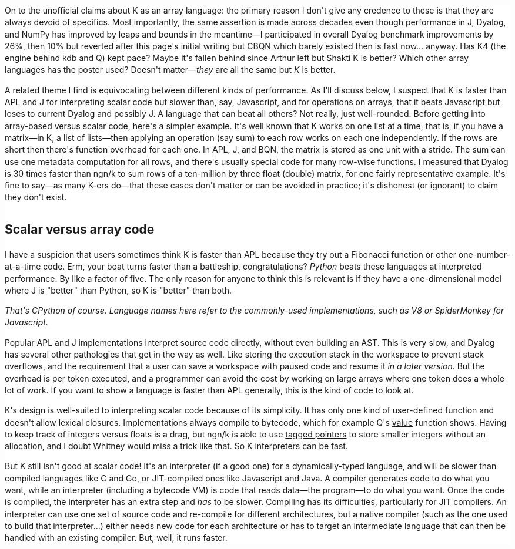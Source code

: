 
On to the unofficial claims about K as an array language: the primary reason I don't give any credence to these is that they are always devoid of specifics. Most importantly, the same assertion is made across decades even though performance in J, Dyalog, and NumPy has improved by leaps and bounds in the meantime—I participated in overall Dyalog benchmark improvements by [26%](https://www.dyalog.com/dyalog/dyalog-versions/170/performance.htm), then [10%](https://www.dyalog.com/dyalog-versions/180/performance.htm) but [reverted](https://aplwiki.com/wiki/Dyalog_APL_versions#18.1) after this page's initial writing but CBQN which barely existed then is fast now… anyway. Has K4 (the engine behind kdb and Q) kept pace? Maybe it's fallen behind since Arthur left but Shakti K is better? Which other array languages has the poster used? Doesn't matter—*they* are all the same but *K* is better.

A related theme I find is equivocating between different kinds of performance. As I'll discuss below, I suspect that K is faster than APL and J for interpreting scalar code but slower than, say, Javascript, and for operations on arrays, that it beats Javascript but loses to current Dyalog and possibly J. A language that can beat all others? Not really, just well-rounded. Before getting into array-based versus scalar code, here's a simpler example. It's well known that K works on one list at a time, that is, if you have a matrix—in K, a list of lists—then applying an operation (say sum) to each row works on each one independently. If the rows are short then there's function overhead for each one. In APL, J, and BQN, the matrix is stored as one unit with a stride. The sum can use one metadata computation for all rows, and there's usually special code for many row-wise functions. I measured that Dyalog is 30 times faster than ngn/k to sum rows of a ten-million by three float (double) matrix, for one fairly representative example. It's fine to say—as many K-ers do—that these cases don't matter or can be avoided in practice; it's dishonest (or ignorant) to claim they don't exist.

## Scalar versus array code

I have a suspicion that users sometimes think K is faster than APL because they try out a Fibonacci function or other one-number-at-a-time code. Erm, your boat turns faster than a battleship, congratulations? *Python* beats these languages at interpreted performance. By like a factor of five. The only reason for anyone to think this is relevant is if they have a one-dimensional model where J is "better" than Python, so K is "better" than both.

*That's CPython of course. Language names here refer to the commonly-used implementations, such as V8 or SpiderMonkey for Javascript.*

Popular APL and J implementations interpret source code directly, without even building an AST. This is very slow, and Dyalog has several other pathologies that get in the way as well. Like storing the execution stack in the workspace to prevent stack overflows, and the requirement that a user can save a workspace with paused code and resume it *in a later version*. But the overhead is per token executed, and a programmer can avoid the cost by working on large arrays where one token does a whole lot of work. If you want to show a language is faster than APL generally, this is the kind of code to look at.

K's design is well-suited to interpreting scalar code because of its simplicity. It has only one kind of user-defined function and doesn't allow lexical closures. Implementations always compile to bytecode, which for example Q's [value](https://code.kx.com/q/ref/value/) function shows. Having to keep track of integers versus floats is a drag, but ngn/k is able to use [tagged pointers](https://en.wikipedia.org/wiki/Tagged_pointer) to store smaller integers without an allocation, and I doubt Whitney would miss a trick like that. So K interpreters can be fast.

But K still isn't good at scalar code! It's an interpreter (if a good one) for a dynamically-typed language, and will be slower than compiled languages like C and Go, or JIT-compiled ones like Javascript and Java. A compiler generates code to do what you want, while an interpreter (including a bytecode VM) is code that reads data—the program—to do what you want. Once the code is compiled, the interpreter has an extra step and *has* to be slower. Compiling has its difficulties, particularly for JIT compilers. An interpreter can use one set of source code and re-compile for different architectures, but a native compiler (such as the one used to build that interpreter…) either needs new code for each architecture or has to target an intermediate language that can then be handled with an existing compiler. But, well, it runs faster.
